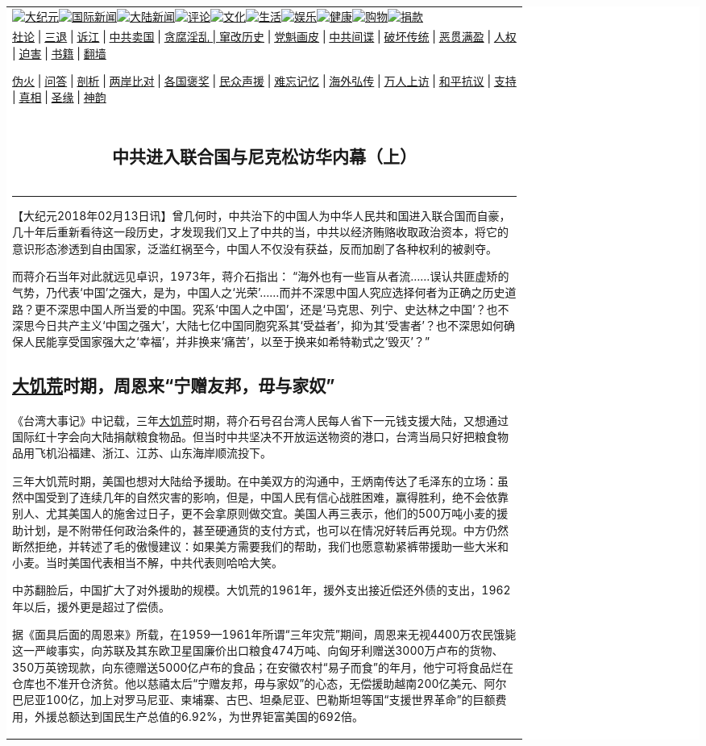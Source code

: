 <a name="1" id="1" target="_blank"></a><span id="1"></span>
<table border="0"><tr><td colspan="2" VALIGN=TOP><a href="https://github.com/mprjd2205/djy/blob/master/gb/nsc413.md#1"><img src="https://gitlab.com/szzdlab/www/raw/master/t/djy/1.jpg" title="大纪元"></a><a href="https://github.com/mprjd2205/djy/blob/master/gb/n24hr.md#1"><img src="https://gitlab.com/szzdlab/www/raw/master/t/djy/3.jpg" title="国际新闻"></a><a href="https://github.com/mprjd2205/djy/blob/master/gb/nsc413.md#1"><img src="https://gitlab.com/szzdlab/www/raw/master/t/djy/4.jpg" title="大陆新闻"></a><a href="https://github.com/mprjd2205/djy/blob/master/gb/news392.md#1"><img src="https://gitlab.com/szzdlab/www/raw/master/t/djy/5.jpg" title="评论"></a><a href="https://github.com/mprjd2205/djy/blob/master/gb/news2007.md#1"><img src="https://gitlab.com/szzdlab/www/raw/master/t/djy/6.jpg" title="文化"></a><a href="https://github.com/mprjd2205/djy/blob/master/gb/news2008.md#1"><img src="https://gitlab.com/szzdlab/www/raw/master/t/djy/7.jpg" title="生活"></a><a href="https://github.com/mprjd2205/djy/blob/master/gb/ncyule.md#1"><img src="https://gitlab.com/szzdlab/www/raw/master/t/djy/8.jpg" title="娱乐"></a><a href="https://github.com/mprjd2205/djy/blob/master/gb/nsc1002.md#1"><img src="https://gitlab.com/szzdlab/www/raw/master/t/djy/9.jpg" title="健康"><a href="https://www.youlucky.com"><img src="https://gitlab.com/szzdlab/www/raw/master/t/djy/10.jpg" title="购物"></a><a href="https://www.supportepoch.org/donation?utm_medium=epochtimes&utm_source=referral&utm_campaign=donate_button_djyhomepage"><img src="https://gitlab.com/szzdlab/www/raw/master/t/djy/12.jpg" title="捐款"></a></td></tr>
<tr><td colspan="2" VALIGN=TOP><a target="_blank" href="https://github.com/mprjd2205/djy/blob/master/gb/9p.md#1">社论</a> | <a target="_blank" href="https://github.com/mprjd2205/djy/blob/master/gb/nf5657.md#1">三退</a> | <a target="_blank" href="https://github.com/mprjd2205/djy/blob/master/gb/nf6123.md#1">诉江</a> | <a target="_blank" href="https://github.com/mprjd2205/djy/blob/master/gb/nf1176117.md#1">中共卖国</a> | <a target="_blank" href="https://github.com/mprjd2205/djy/blob/master/gb/nf5773.md#1">贪腐淫乱 | <a target="_blank" href="https://github.com/mprjd2205/djy/blob/master/gb/nf1176115.md#1">窜改历史</a> | <a target="_blank" href="https://github.com/mprjd2205/djy/blob/master/gb/nf1176107.md#1">党魁画皮</a> | <a target="_blank" href="https://github.com/mprjd2205/djy/blob/master/gb/nf1320400.md#1">中共间谍</a> | <a target="_blank" href="https://github.com/mprjd2205/djy/blob/master/gb/nf1176114.md#1">破坏传统</a> | <a target="_blank" href="https://github.com/mprjd2205/djy/blob/master/gb/nf5287.md#1">恶贯满盈</a> | <a target="_blank" href="https://github.com/mprjd2205/djy/blob/master/gb/ncid278.md#1">人权</a> | <a target="_blank" href="https://github.com/mprjd2205/djy/blob/master/gb/nf1176111.md#1">迫害</a> | <a target="_blank" href="https://github.com/mprjd2205/djy/blob/master/gb/nf1235328.md#1">书籍</a> | <a target="_blank" href="https://github.com/mprjd2205/www/blob/master/README.md?zsrh#1">翻墙</a></p><p><a target="_blank" href="https://github.com/mprjd2205/djy/blob/master/gb/nf5562.md#1">伪火</a> | <a target="_blank" href="https://github.com/mprjd2205/djy/blob/master/gb/nf4378.md#1">问答</a> | <a target="_blank" href="https://github.com/mprjd2205/djy/blob/master/gb/nf5792.md#1">剖析</a> | <a target="_blank" href="https://github.com/mprjd2205/djy/blob/master/gb/nf5735.md#1">两岸比对</a> | <a target="_blank" href="https://github.com/mprjd2205/djy/blob/master/gb/nf6119.md#1">各国褒奖</a> | <a target="_blank" href="https://github.com/mprjd2205/djy/blob/master/gb/nf6120.md#1">民众声援</a> | <a target="_blank" href="https://github.com/mprjd2205/djy/blob/master/gb/nf1188594.md#1">难忘记忆</a> | <a target="_blank" href="https://github.com/mprjd2205/djy/blob/master/gb/nf3180.md#1">海外弘传</a> | <a target="_blank" href="https://github.com/mprjd2205/djy/blob/master/gb/nf5410.md#1">万人上访</a> | <a target="_blank" href="https://github.com/mprjd2205/ntdtv/blob/master/gb/prog1530_1.md#1">和平抗议</a> | <a target="_blank" href="https://github.com/mprjd2205/djy/blob/master/gb/nf4386.md#1">支持</a> | <a target="_blank" href="https://github.com/mprjd2205/djy/blob/master/gb/nf4389.md#1">真相</a> | <a target="_blank" href="https://github.com/mprjd2205/djy/blob/master/gb/nf5790.md#1">圣缘</a> | <a target="_blank" href="https://github.com/mprjd2205/djy/blob/master/gb/nf4786.md#1">神韵</a></td></tr>
<tr><td VALIGN=TOP width="626"><h2 align=center>中共进入联合国与尼克松访华内幕（上）</h2>

<h6></h6>
<hr>
<p>【大纪元2018年02月13日讯】曾几何时，中共治下的中国人为中华人民共和国进入联合国而自豪，几十年后重新看待这一段历史，才发现我们又上了中共的当，中共以经济贿赂收取政治资本，将它的意识形态渗透到自由国家，泛滥红祸至今，中国人不仅没有获益，反而加剧了各种权利的被剥夺。</p>
<p>而蒋介石当年对此就远见卓识，1973年，蒋介石指出： “海外也有一些盲从者流……误认共匪虚矫的气势，乃代表‘中国’之强大，是为，中国人之‘光荣’……而并不深思中国人究应选择何者为正确之历史道路？更不深思中国人所当爱的中国。究系‘中国人之中国’，还是‘马克思、列宁、史达林之中国’？也不深思今日共产主义‘中国之强大’，大陆七亿中国同胞究系其‘受益者’，抑为其‘受害者’？也不深思如何确保人民能享受国家强大之‘幸福’，并非换来‘痛苦’，以至于换来如希特勒式之‘毁灭’？”</p>
<h2><strong><a href="https://github.com/mprjd2205/djy/blob/master/gb/tag/%E5%A4%A7%E9%A5%A5%E8%8D%92.md">大饥荒</a>时期，周恩来“宁赠友邦，毋与家奴”</strong></h2>
<p>《台湾大事记》中记载，三年<a href="https://github.com/mprjd2205/djy/blob/master/gb/tag/%E5%A4%A7%E9%A5%A5%E8%8D%92.md">大饥荒</a>时期，蒋介石号召台湾人民每人省下一元钱支援大陆，又想通过国际红十字会向大陆捐献粮食物品。但当时中共坚决不开放运送物资的港口，台湾当局只好把粮食物品用飞机沿福建、浙江、江苏、山东海岸顺流投下。</p>
<p>三年大饥荒时期，美国也想对大陆给予援助。在中美双方的沟通中，王炳南传达了毛泽东的立场：虽然中国受到了连续几年的自然灾害的影响，但是，中国人民有信心战胜困难，赢得胜利，绝不会依靠别人、尤其美国人的施舍过日子，更不会拿原则做交宜。美国人再三表示，他们的500万吨小麦的援助计划，是不附带任何政治条件的，甚至硬通货的支付方式，也可以在情况好转后再兑现。中方仍然断然拒绝，并转述了毛的傲慢建议：如果美方需要我们的帮助，我们也愿意勒紧裤带援助一些大米和小麦。当时美国代表相当不解，中共代表则哈哈大笑。</p>
<p>中苏翻脸后，中国扩大了对外援助的规模。大饥荒的1961年，援外支出接近偿还外债的支出，1962年以后，援外更是超过了偿债。</p>
<p>据《面具后面的周恩来》所载，在1959—1961年所谓“三年灾荒”期间，周恩来无视4400万农民饿毙这一严峻事实，向苏联及其东欧卫星国廉价出口粮食474万吨、向匈牙利赠送3000万卢布的货物、350万英镑现款，向东德赠送5000亿卢布的食品；在安徽农村“易子而食”的年月，他宁可将食品烂在仓库也不准开仓济贫。他以慈禧太后“宁赠友邦，毋与家奴”的心态，无偿援助越南200亿美元、阿尔巴尼亚100亿，加上对罗马尼亚、柬埔寨、古巴、坦桑尼亚、巴勒斯坦等国“支援世界革命”的巨额费用，外援总额达到国民生产总值的6.92%，为世界钜富美国的692倍。</p>
